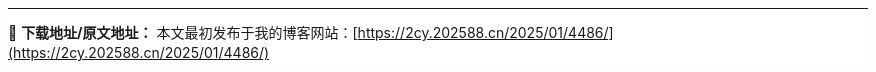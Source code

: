 </div>
</div>
</div>
</div>
</div>
</div>
</div>
<h3 style="white-space: normal; text-indent: 2em; text-align: left;"></h3>
</div>
</div>

---
📖 **下载地址/原文地址：** 本文最初发布于我的博客网站：[https://2cy.202588.cn/2025/01/4486/](https://2cy.202588.cn/2025/01/4486/)
